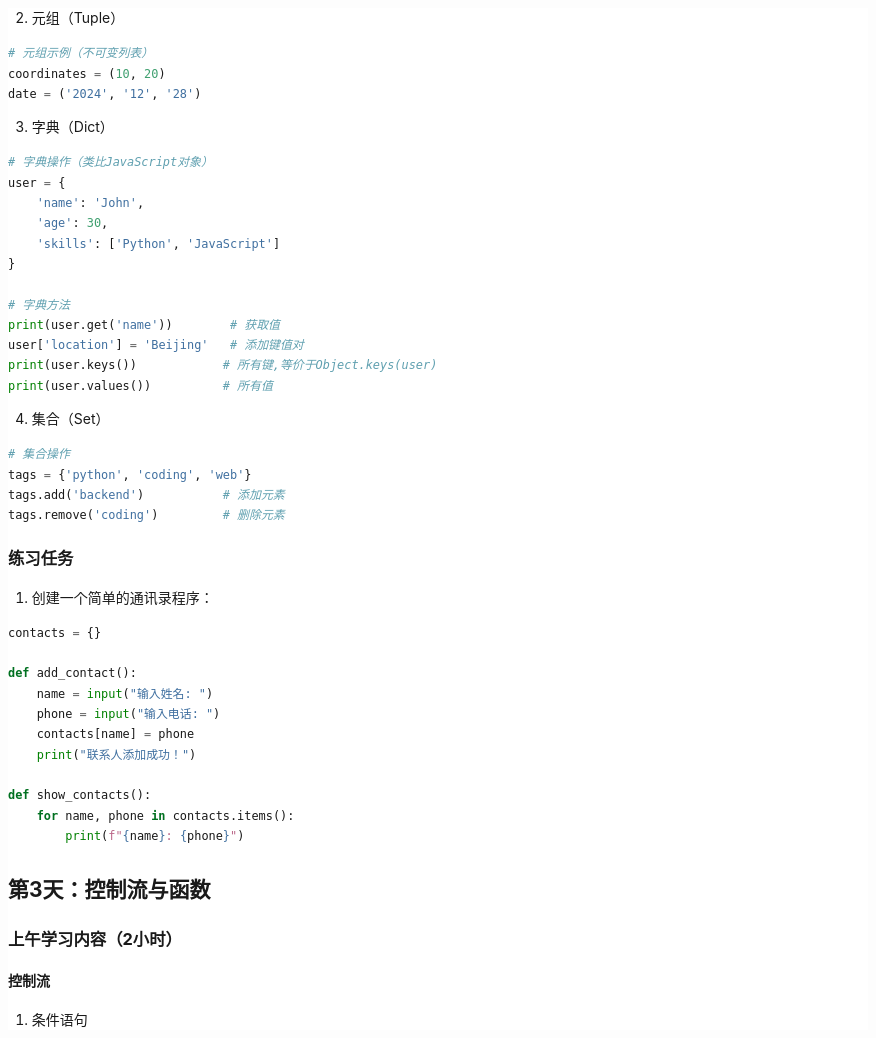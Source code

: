 2. 元组（Tuple）

```python
# 元组示例（不可变列表）
coordinates = (10, 20)
date = ('2024', '12', '28')
```

3. 字典（Dict）

```python
# 字典操作（类比JavaScript对象）
user = {
    'name': 'John',
    'age': 30,
    'skills': ['Python', 'JavaScript']
}

# 字典方法
print(user.get('name'))        # 获取值
user['location'] = 'Beijing'   # 添加键值对
print(user.keys())            # 所有键,等价于Object.keys(user)
print(user.values())          # 所有值
```

4. 集合（Set）

```python
# 集合操作
tags = {'python', 'coding', 'web'}
tags.add('backend')           # 添加元素
tags.remove('coding')         # 删除元素
```

### 练习任务
1. 创建一个简单的通讯录程序：

```python
contacts = {}

def add_contact():
    name = input("输入姓名: ")
    phone = input("输入电话: ")
    contacts[name] = phone
    print("联系人添加成功！")

def show_contacts():
    for name, phone in contacts.items():
        print(f"{name}: {phone}")
```

## 第3天：控制流与函数
### 上午学习内容（2小时）
#### 控制流
1. 条件语句
